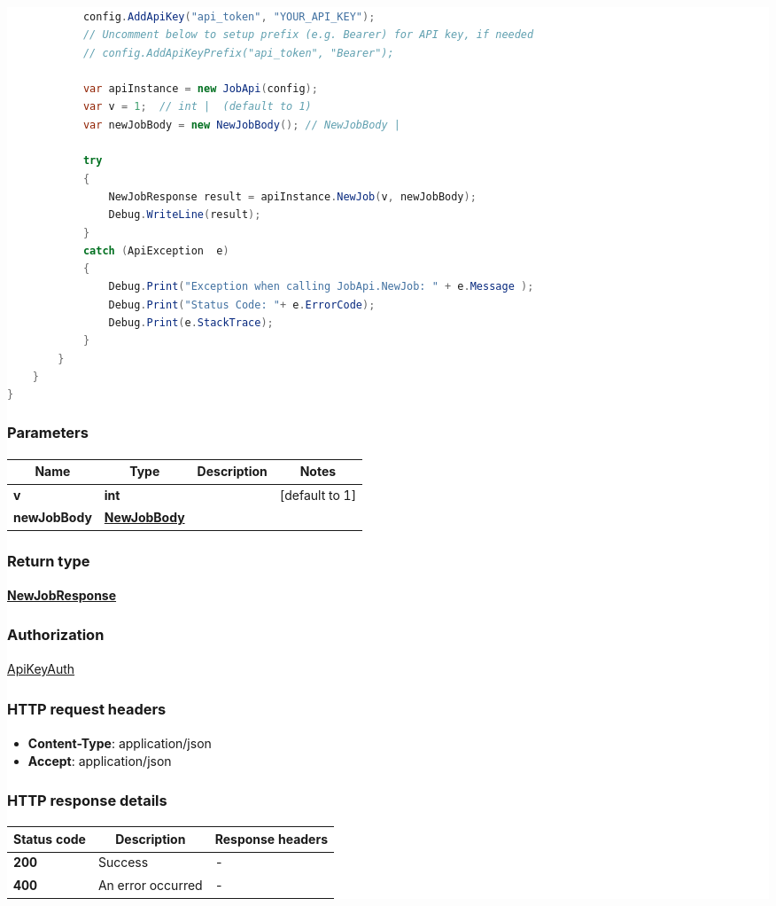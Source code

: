 ```csharp
            config.AddApiKey("api_token", "YOUR_API_KEY");
            // Uncomment below to setup prefix (e.g. Bearer) for API key, if needed
            // config.AddApiKeyPrefix("api_token", "Bearer");

            var apiInstance = new JobApi(config);
            var v = 1;  // int |  (default to 1)
            var newJobBody = new NewJobBody(); // NewJobBody | 

            try
            {
                NewJobResponse result = apiInstance.NewJob(v, newJobBody);
                Debug.WriteLine(result);
            }
            catch (ApiException  e)
            {
                Debug.Print("Exception when calling JobApi.NewJob: " + e.Message );
                Debug.Print("Status Code: "+ e.ErrorCode);
                Debug.Print(e.StackTrace);
            }
        }
    }
}
```

### Parameters

Name | Type | Description  | Notes
------------- | ------------- | ------------- | -------------
 **v** | **int**|  | [default to 1]
 **newJobBody** | [**NewJobBody**](NewJobBody.md)|  | 

### Return type

[**NewJobResponse**](NewJobResponse.md)

### Authorization

[ApiKeyAuth](../README.md#ApiKeyAuth)

### HTTP request headers

 - **Content-Type**: application/json
 - **Accept**: application/json


### HTTP response details
| Status code | Description | Response headers |
|-------------|-------------|------------------|
| **200** | Success |  -  |
| **400** | An error occurred |  -  |
